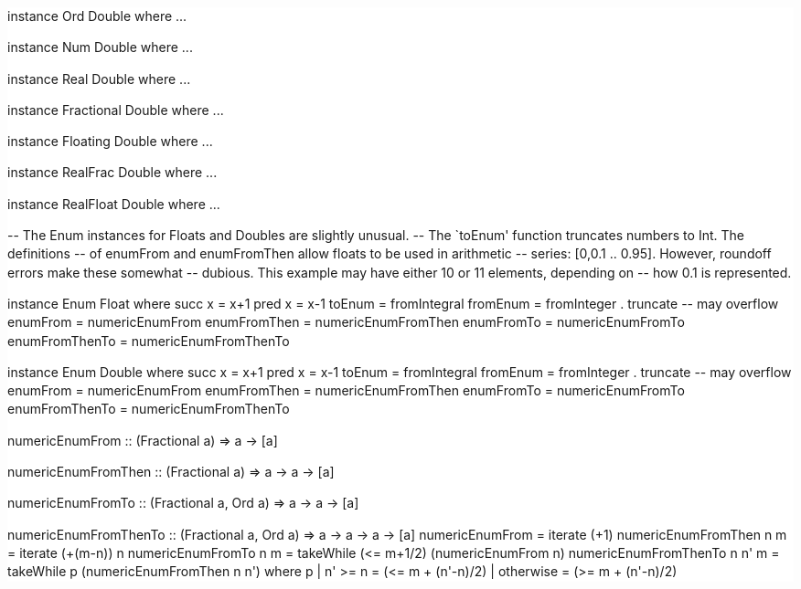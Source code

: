 instance  Ord        Double  where ...

instance  Num        Double  where ...

instance  Real       Double  where ...

instance  Fractional Double  where ...

instance  Floating   Double  where ...

instance  RealFrac   Double  where ...

instance  RealFloat  Double  where ...

-- The Enum instances for Floats and Doubles are slightly unusual.
-- The `toEnum' function truncates numbers to Int.  The definitions
-- of enumFrom and enumFromThen allow floats to be used in arithmetic
-- series: [0,0.1 .. 0.95].  However, roundoff errors make these somewhat
-- dubious.  This example may have either 10 or 11 elements, depending on
-- how 0.1 is represented.


instance  Enum Float  where
    succ x           =  x+1
    pred x           =  x-1
    toEnum           =  fromIntegral
    fromEnum         =  fromInteger . truncate   -- may overflow
    enumFrom         =  numericEnumFrom
    enumFromThen     =  numericEnumFromThen
    enumFromTo       =  numericEnumFromTo
    enumFromThenTo   =  numericEnumFromThenTo


instance  Enum Double  where
    succ x           =  x+1
    pred x           =  x-1
    toEnum           =  fromIntegral
    fromEnum         =  fromInteger . truncate   -- may overflow
    enumFrom         =  numericEnumFrom
    enumFromThen     =  numericEnumFromThen
    enumFromTo       =  numericEnumFromTo
    enumFromThenTo   =  numericEnumFromThenTo


numericEnumFrom         :: (Fractional a) => a -> [a]

numericEnumFromThen     :: (Fractional a) => a -> a -> [a]

numericEnumFromTo       :: (Fractional a, Ord a) => a -> a -> [a]

numericEnumFromThenTo   :: (Fractional a, Ord a) => a -> a -> a -> [a]
numericEnumFrom         =  iterate (+1)
numericEnumFromThen n m =  iterate (+(m-n)) n
numericEnumFromTo n m   =  takeWhile (<= m+1/2) (numericEnumFrom n)
numericEnumFromThenTo n n' m = takeWhile p (numericEnumFromThen n n')
                             where
                               p | n' >= n   = (<= m + (n'-n)/2)
                                 | otherwise = (>= m + (n'-n)/2)
